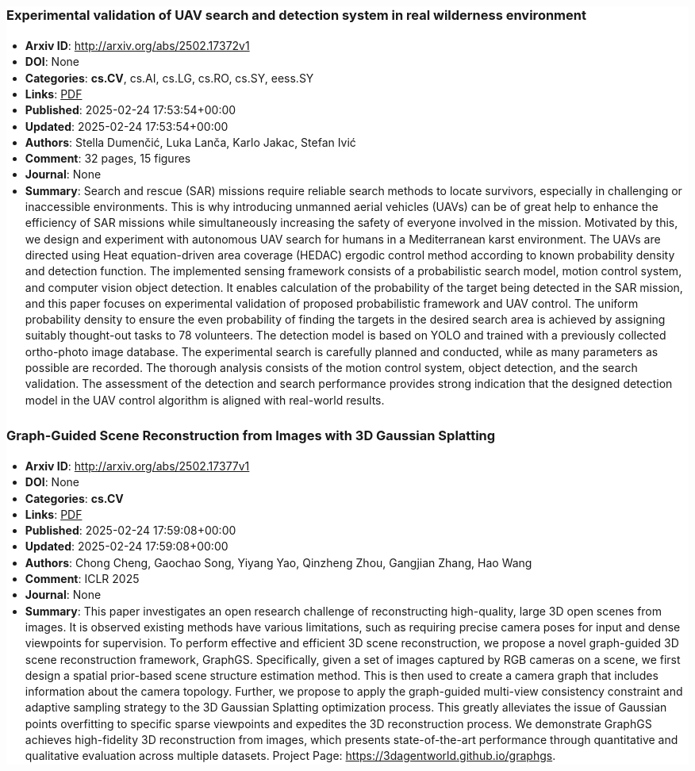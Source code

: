 

### Experimental validation of UAV search and detection system in real wilderness environment
- **Arxiv ID**: http://arxiv.org/abs/2502.17372v1
- **DOI**: None
- **Categories**: **cs.CV**, cs.AI, cs.LG, cs.RO, cs.SY, eess.SY
- **Links**: [PDF](http://arxiv.org/pdf/2502.17372v1)
- **Published**: 2025-02-24 17:53:54+00:00
- **Updated**: 2025-02-24 17:53:54+00:00
- **Authors**: Stella Dumenčić, Luka Lanča, Karlo Jakac, Stefan Ivić
- **Comment**: 32 pages, 15 figures
- **Journal**: None
- **Summary**: Search and rescue (SAR) missions require reliable search methods to locate survivors, especially in challenging or inaccessible environments. This is why introducing unmanned aerial vehicles (UAVs) can be of great help to enhance the efficiency of SAR missions while simultaneously increasing the safety of everyone involved in the mission. Motivated by this, we design and experiment with autonomous UAV search for humans in a Mediterranean karst environment. The UAVs are directed using Heat equation-driven area coverage (HEDAC) ergodic control method according to known probability density and detection function. The implemented sensing framework consists of a probabilistic search model, motion control system, and computer vision object detection. It enables calculation of the probability of the target being detected in the SAR mission, and this paper focuses on experimental validation of proposed probabilistic framework and UAV control. The uniform probability density to ensure the even probability of finding the targets in the desired search area is achieved by assigning suitably thought-out tasks to 78 volunteers. The detection model is based on YOLO and trained with a previously collected ortho-photo image database. The experimental search is carefully planned and conducted, while as many parameters as possible are recorded. The thorough analysis consists of the motion control system, object detection, and the search validation. The assessment of the detection and search performance provides strong indication that the designed detection model in the UAV control algorithm is aligned with real-world results.



### Graph-Guided Scene Reconstruction from Images with 3D Gaussian Splatting
- **Arxiv ID**: http://arxiv.org/abs/2502.17377v1
- **DOI**: None
- **Categories**: **cs.CV**
- **Links**: [PDF](http://arxiv.org/pdf/2502.17377v1)
- **Published**: 2025-02-24 17:59:08+00:00
- **Updated**: 2025-02-24 17:59:08+00:00
- **Authors**: Chong Cheng, Gaochao Song, Yiyang Yao, Qinzheng Zhou, Gangjian Zhang, Hao Wang
- **Comment**: ICLR 2025
- **Journal**: None
- **Summary**: This paper investigates an open research challenge of reconstructing high-quality, large 3D open scenes from images. It is observed existing methods have various limitations, such as requiring precise camera poses for input and dense viewpoints for supervision. To perform effective and efficient 3D scene reconstruction, we propose a novel graph-guided 3D scene reconstruction framework, GraphGS. Specifically, given a set of images captured by RGB cameras on a scene, we first design a spatial prior-based scene structure estimation method. This is then used to create a camera graph that includes information about the camera topology. Further, we propose to apply the graph-guided multi-view consistency constraint and adaptive sampling strategy to the 3D Gaussian Splatting optimization process. This greatly alleviates the issue of Gaussian points overfitting to specific sparse viewpoints and expedites the 3D reconstruction process. We demonstrate GraphGS achieves high-fidelity 3D reconstruction from images, which presents state-of-the-art performance through quantitative and qualitative evaluation across multiple datasets. Project Page: https://3dagentworld.github.io/graphgs.
